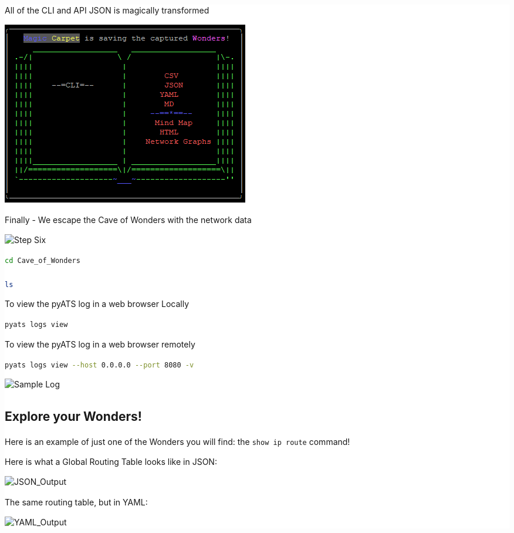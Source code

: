 All of the CLI and API JSON is magically transformed

![Step Five](/images/SaveFiles.PNG)

Finally - We escape the Cave of Wonders with the network data

![Step Six](/images/We_Made_It.png)

```bash
cd Cave_of_Wonders

ls 
```

To view the pyATS log in a web browser Locally

```bash
pyats logs view
```

To view the pyATS log in a web browser remotely

```bash
pyats logs view --host 0.0.0.0 --port 8080 -v
```

![Sample Log](/images/pyATS_Log_Viewer.png)

## Explore your Wonders!

Here is an example of just one of the Wonders you will find: the `show ip route` command!

Here is what a Global Routing Table looks like in JSON:

![JSON_Output](/images/CaveOfWonders_IP_Route_JSON.PNG)

The same routing table, but in YAML:

![YAML_Output](/images/CaveOfWonders_IP_Route_YAML.PNG)
